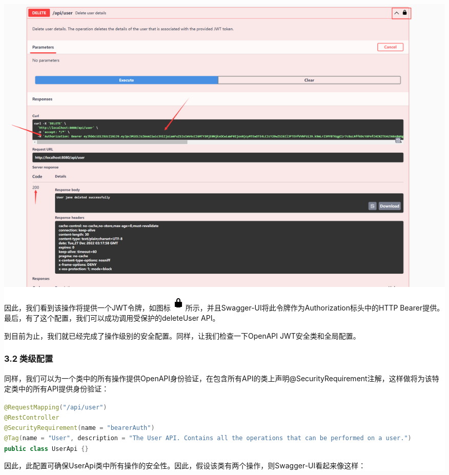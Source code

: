 <img src="../assets/img_21.png">

因此，我们看到该操作将提供一个JWT令牌，如图标<img src="../assets/img_22.png">所示，并且Swagger-UI将此令牌作为Authorization标头中的HTTP Bearer提供。最后，有了这个配置，我们可以成功调用受保护的deleteUser API。

到目前为止，我们就已经完成了操作级别的安全配置。同样，让我们检查一下OpenAPI JWT安全类和全局配置。

### 3.2 类级配置

同样，我们可以为一个类中的所有操作提供OpenAPI身份验证，在包含所有API的类上声明@SecurityRequirement注解，这样做将为该特定类中的所有API提供身份验证：

```java
@RequestMapping("/api/user")
@RestController
@SecurityRequirement(name = "bearerAuth")
@Tag(name = "User", description = "The User API. Contains all the operations that can be performed on a user.")
public class UserApi {}
```

因此，此配置可确保UserApi类中所有操作的安全性。因此，假设该类有两个操作，则Swagger-UI看起来像这样：
